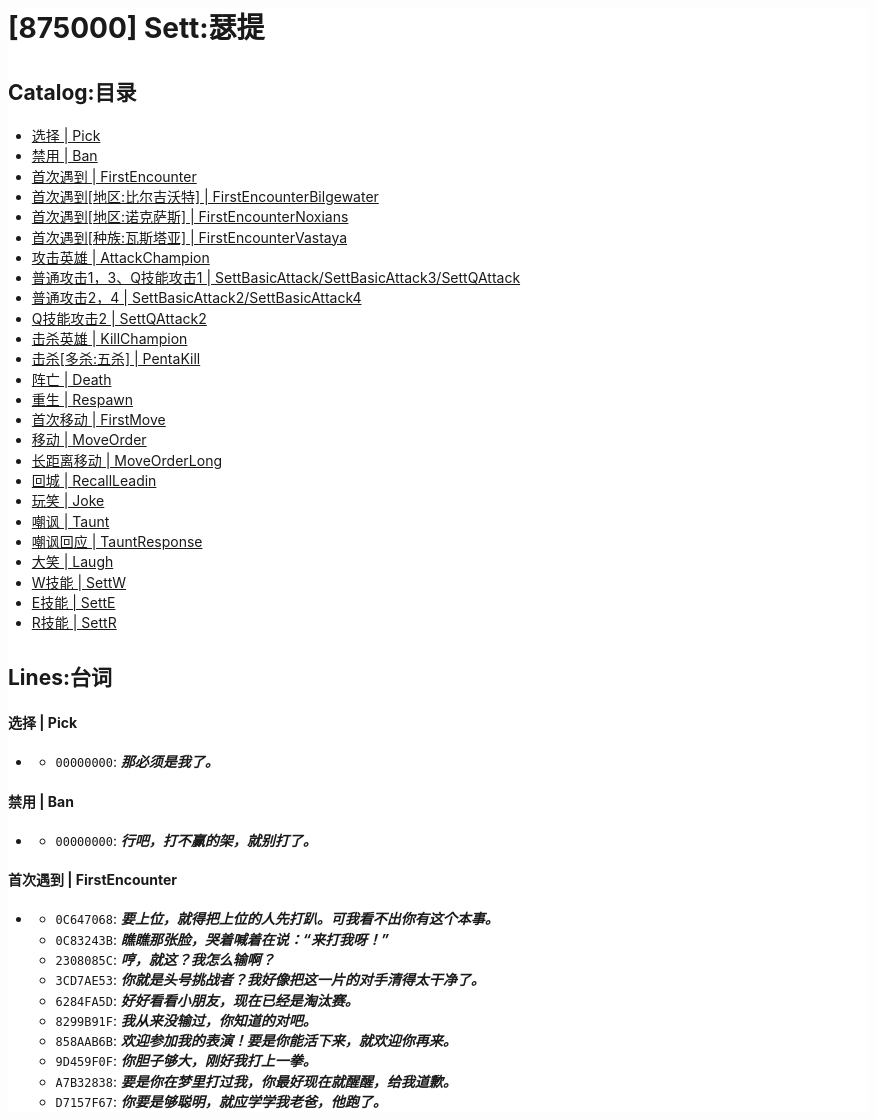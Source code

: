 # [875000] Sett:瑟提

## Catalog:目录
* [选择 | Pick](#选择--Pick)
* [禁用 | Ban](#禁用--Ban)
* [首次遇到 | FirstEncounter](#首次遇到--FirstEncounter)
* [首次遇到[地区:比尔吉沃特] | FirstEncounterBilgewater](#首次遇到地区比尔吉沃特--FirstEncounterBilgewater)
* [首次遇到[地区:诺克萨斯] | FirstEncounterNoxians](#首次遇到地区诺克萨斯--FirstEncounterNoxians)
* [首次遇到[种族:瓦斯塔亚] | FirstEncounterVastaya](#首次遇到种族瓦斯塔亚--FirstEncounterVastaya)
* [攻击英雄 | AttackChampion](#攻击英雄--AttackChampion)
* [普通攻击1，3、Q技能攻击1 | SettBasicAttack/SettBasicAttack3/SettQAttack](#普通攻击13Q技能攻击1--SettBasicAttackSettBasicAttack3SettQAttack)
* [普通攻击2，4 | SettBasicAttack2/SettBasicAttack4](#普通攻击24--SettBasicAttack2SettBasicAttack4)
* [Q技能攻击2 | SettQAttack2](#Q技能攻击2--SettQAttack2)
* [击杀英雄 | KillChampion](#击杀英雄--KillChampion)
* [击杀[多杀:五杀] | PentaKill](#击杀多杀五杀--PentaKill)
* [阵亡 | Death](#阵亡--Death)
* [重生 | Respawn](#重生--Respawn)
* [首次移动 | FirstMove](#首次移动--FirstMove)
* [移动 | MoveOrder](#移动--MoveOrder)
* [长距离移动 | MoveOrderLong](#长距离移动--MoveOrderLong)
* [回城 | RecallLeadin](#回城--RecallLeadin)
* [玩笑 | Joke](#玩笑--Joke)
* [嘲讽 | Taunt](#嘲讽--Taunt)
* [嘲讽回应 | TauntResponse](#嘲讽回应--TauntResponse)
* [大笑 | Laugh](#大笑--Laugh)
* [W技能 | SettW](#W技能--SettW)
* [E技能 | SettE](#E技能--SettE)
* [R技能 | SettR](#R技能--SettR)

## Lines:台词
#### 选择 | Pick
- - `00000000`: ***那必须是我了。***

#### 禁用 | Ban
- - `00000000`: ***行吧，打不赢的架，就别打了。***

#### 首次遇到 | FirstEncounter
- - `0C647068`: ***要上位，就得把上位的人先打趴。可我看不出你有这个本事。***
  - `0C83243B`: ***瞧瞧那张脸，哭着喊着在说：“来打我呀！”***
  - `2308085C`: ***哼，就这？我怎么输啊？***
  - `3CD7AE53`: ***你就是头号挑战者？我好像把这一片的对手清得太干净了。***
  - `6284FA5D`: ***好好看看小朋友，现在已经是淘汰赛。***
  - `8299B91F`: ***我从来没输过，你知道的对吧。***
  - `858AAB6B`: ***欢迎参加我的表演！要是你能活下来，就欢迎你再来。***
  - `9D459F0F`: ***你胆子够大，刚好我打上一拳。***
  - `A7B32838`: ***要是你在梦里打过我，你最好现在就醒醒，给我道歉。***
  - `D7157F67`: ***你要是够聪明，就应学学我老爸，他跑了。***
